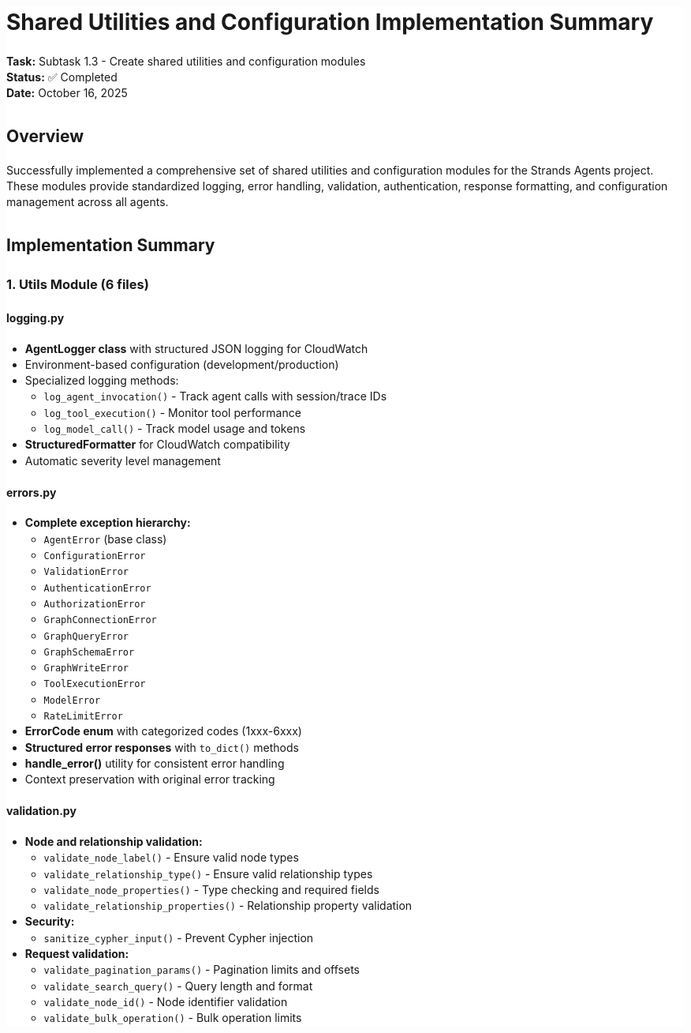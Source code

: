 # Shared Utilities and Configuration Implementation Summary

**Task:** Subtask 1.3 - Create shared utilities and configuration modules  
**Status:** ✅ Completed  
**Date:** October 16, 2025

## Overview

Successfully implemented a comprehensive set of shared utilities and configuration modules for the Strands Agents project. These modules provide standardized logging, error handling, validation, authentication, response formatting, and configuration management across all agents.

## Implementation Summary

### 1. Utils Module (6 files)

#### logging.py
- **AgentLogger class** with structured JSON logging for CloudWatch
- Environment-based configuration (development/production)
- Specialized logging methods:
  - `log_agent_invocation()` - Track agent calls with session/trace IDs
  - `log_tool_execution()` - Monitor tool performance
  - `log_model_call()` - Track model usage and tokens
- **StructuredFormatter** for CloudWatch compatibility
- Automatic severity level management

#### errors.py
- **Complete exception hierarchy:**
  - `AgentError` (base class)
  - `ConfigurationError`
  - `ValidationError`
  - `AuthenticationError`
  - `AuthorizationError`
  - `GraphConnectionError`
  - `GraphQueryError`
  - `GraphSchemaError`
  - `GraphWriteError`
  - `ToolExecutionError`
  - `ModelError`
  - `RateLimitError`
- **ErrorCode enum** with categorized codes (1xxx-6xxx)
- **Structured error responses** with `to_dict()` methods
- **handle_error()** utility for consistent error handling
- Context preservation with original error tracking

#### validation.py
- **Node and relationship validation:**
  - `validate_node_label()` - Ensure valid node types
  - `validate_relationship_type()` - Ensure valid relationship types
  - `validate_node_properties()` - Type checking and required fields
  - `validate_relationship_properties()` - Relationship property validation
- **Security:**
  - `sanitize_cypher_input()` - Prevent Cypher injection
- **Request validation:**
  - `validate_pagination_params()` - Pagination limits and offsets
  - `validate_search_query()` - Query length and format
  - `validate_node_id()` - Node identifier validation
  - `validate_bulk_operation()` - Bulk operation limits
